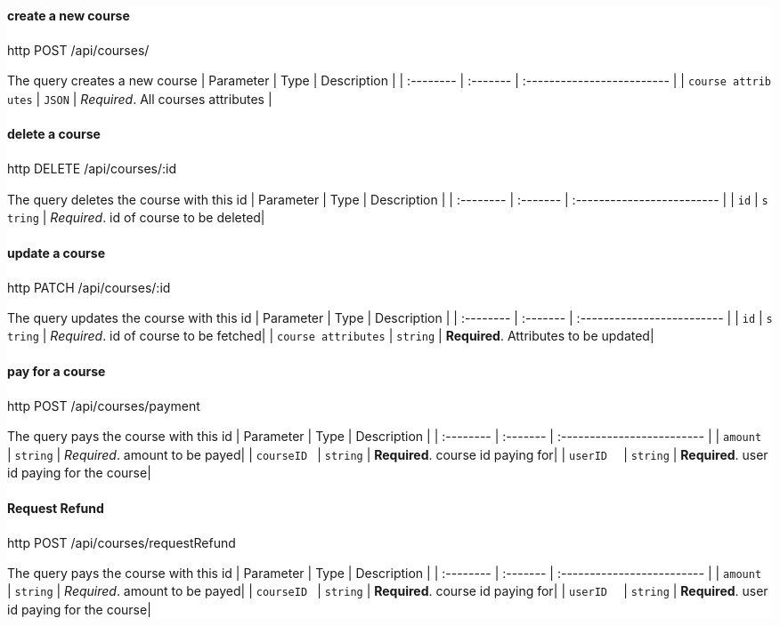  #### create a new course
                   
http
  POST /api/courses/

The query creates a new course
| Parameter | Type     | Description                |
| :-------- | :------- | :------------------------- |
| `course attributes` | `JSON` | *Required*. All courses attributes |
                   

#### delete a course
                   
http
  DELETE /api/courses/:id

The query deletes the course with this id
| Parameter | Type     | Description                |
| :-------- | :------- | :------------------------- |
| `id`      | `string` | *Required*. id of course to be deleted|

 
#### update a course
                   
http
  PATCH /api/courses/:id

The query updates the course with this id
| Parameter | Type     | Description                |
| :-------- | :------- | :------------------------- |
| `id`      | `string` | *Required*. id of course to be fetched|
| `course attributes` | `string` | **Required**. Attributes to be updated|
 

#### pay for a course
                   
http
  POST /api/courses/payment

The query pays the course with this id
| Parameter | Type     | Description                |
| :-------- | :------- | :------------------------- |
| `amount `      | `string` | *Required*. amount to be payed|
| `courseID ` | `string` | **Required**. course id paying for|
| `userID  ` | `string` | **Required**. user id paying for the course|
                   

#### Request Refund
                   
http
  POST /api/courses/requestRefund

The query pays the course with this id
| Parameter | Type     | Description                |
| :-------- | :------- | :------------------------- |
| `amount `      | `string` | *Required*. amount to be payed|
| `courseID ` | `string` | **Required**. course id paying for|
| `userID  ` | `string` | **Required**. user id paying for the course|
